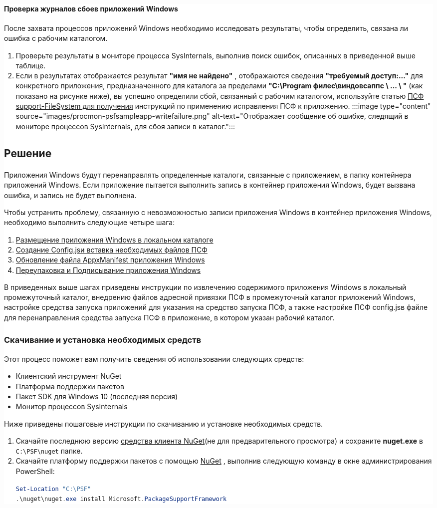 #### <a name="review-the-windows-app-failure-logs"></a>Проверка журналов сбоев приложений Windows

После захвата процессов приложений Windows необходимо исследовать результаты, чтобы определить, связана ли ошибка с рабочим каталогом.

1. Проверьте результаты в мониторе процесса SysInternals, выполнив поиск ошибок, описанных в приведенной выше таблице.
1. Если в результатах отображается результат **"имя не найдено"** , отображаются сведения **"требуемый доступ:..."** для конкретного приложения, предназначенного для каталога за пределами **"C:\Program филес\виндовсаппс \\ ... \\ "** (как показано на рисунке ниже), вы успешно определили сбой, связанный с рабочим каталогом, используйте статью [ПСФ support-FileSystem для получения]() инструкций по применению исправления ПСФ к приложению.
:::image type="content" source="images/procmon-psfsampleapp-writefailure.png" alt-text="Отображает сообщение об ошибке, следящий в мониторе процессов SysInternals, для сбоя записи в каталог.":::

## <a name="resolution"></a>Решение

Приложения Windows будут перенаправлять определенные каталоги, связанные с приложением, в папку контейнера приложений Windows. Если приложение пытается выполнить запись в контейнер приложения Windows, будет вызвана ошибка, и запись не будет выполнена. 

Чтобы устранить проблему, связанную с невозможностью записи приложения Windows в контейнер приложения Windows, необходимо выполнить следующие четыре шага:

1. [Размещение приложения Windows в локальном каталоге](#stage-the-windows-app)
1. [Создание Config.jsи вставка необходимых файлов ПСФ](#create-and-inject-required-psf-files)
1. [Обновление файла AppxManifest приложения Windows](#update-appxmanifest)
1. [Переупаковка и Подписывание приложения Windows](#re-package-the-application)

В приведенных выше шагах приведены инструкции по извлечению содержимого приложения Windows в локальный промежуточный каталог, внедрению файлов адресной привязки ПСФ в промежуточный каталог приложений Windows, настройке средства запуска приложений для указания на средство запуска ПСФ, а также настройке ПСФ config.jsв файле для перенаправления средства запуска ПСФ в приложение, в котором указан рабочий каталог.

### <a name="download-and-install-required-tools"></a>Скачивание и установка необходимых средств
Этот процесс поможет вам получить сведения об использовании следующих средств:
- Клиентский инструмент NuGet
- Платформа поддержки пакетов
- Пакет SDK для Windows 10 (последняя версия)
- Монитор процессов SysInternals

Ниже приведены пошаговые инструкции по скачиванию и установке необходимых средств.

1. Скачайте последнюю версию [средства клиента NuGet](https://www.nuget.org/downloads)(не для предварительного просмотра) и сохраните **nuget.exe** в `C:\PSF\nuget` папке.
1. Скачайте платформу поддержки пакетов с помощью [NuGet](https://docs.microsoft.com/nuget/install-nuget-client-tools#nugetexe-cli) , выполнив следующую команду в окне администрирования PowerShell:
    ```PowerShell
    Set-Location "C:\PSF"
    .\nuget\nuget.exe install Microsoft.PackageSupportFramework
    ``` 
    